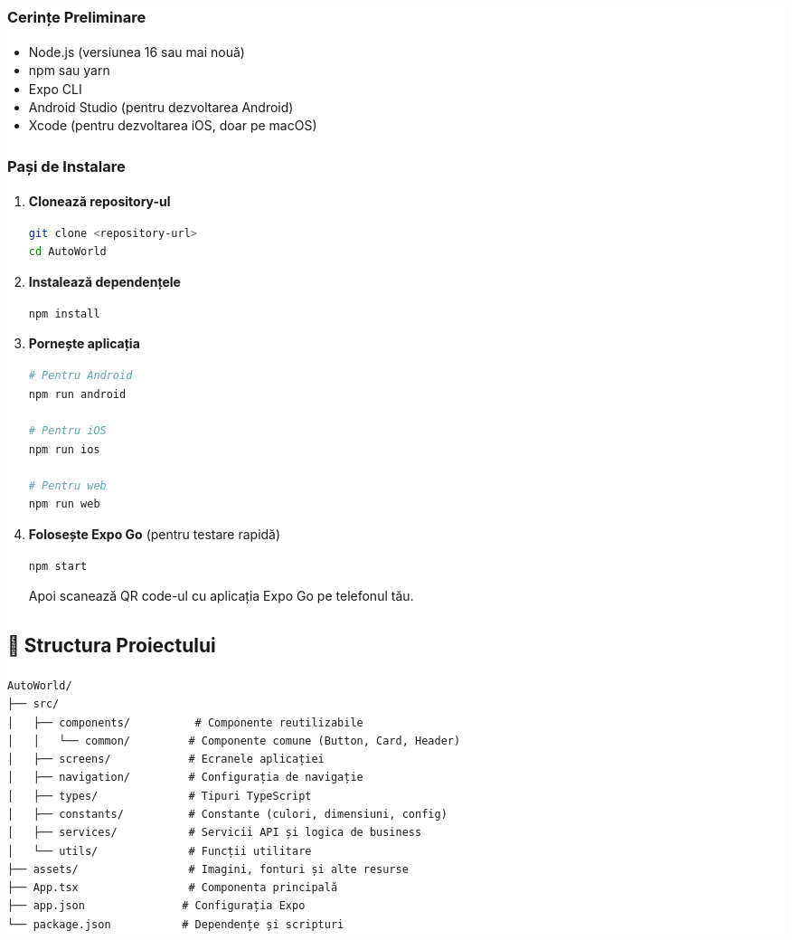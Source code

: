### Cerințe Preliminare
- Node.js (versiunea 16 sau mai nouă)
- npm sau yarn
- Expo CLI
- Android Studio (pentru dezvoltarea Android)
- Xcode (pentru dezvoltarea iOS, doar pe macOS)

### Pași de Instalare

1. **Clonează repository-ul**
   ```bash
   git clone <repository-url>
   cd AutoWorld
   ```

2. **Instalează dependențele**
   ```bash
   npm install
   ```

3. **Pornește aplicația**
   ```bash
   # Pentru Android
   npm run android
   
   # Pentru iOS
   npm run ios
   
   # Pentru web
   npm run web
   ```

4. **Folosește Expo Go** (pentru testare rapidă)
   ```bash
   npm start
   ```
   Apoi scanează QR code-ul cu aplicația Expo Go pe telefonul tău.

## 📁 Structura Proiectului

```
AutoWorld/
├── src/
│   ├── components/          # Componente reutilizabile
│   │   └── common/         # Componente comune (Button, Card, Header)
│   ├── screens/            # Ecranele aplicației
│   ├── navigation/         # Configurația de navigație
│   ├── types/              # Tipuri TypeScript
│   ├── constants/          # Constante (culori, dimensiuni, config)
│   ├── services/           # Servicii API și logica de business
│   └── utils/              # Funcții utilitare
├── assets/                 # Imagini, fonturi și alte resurse
├── App.tsx                 # Componenta principală
├── app.json               # Configurația Expo
└── package.json           # Dependențe și scripturi
```
